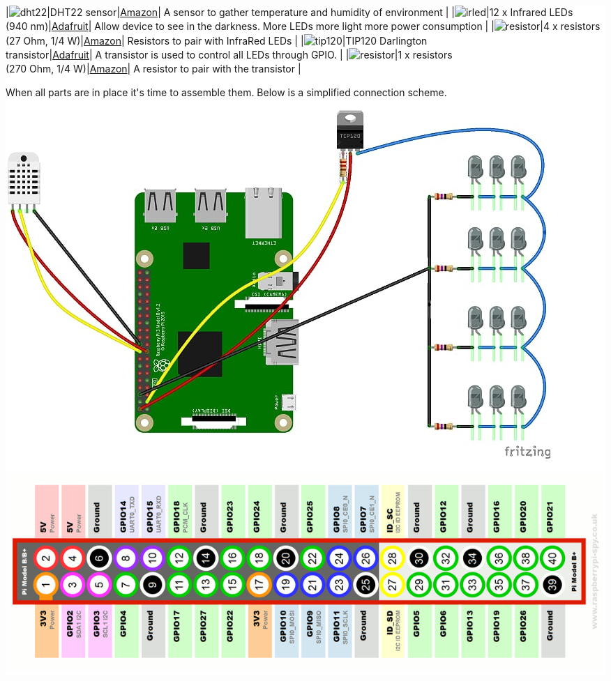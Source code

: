 |![dht22](https://1erpeq-db3pap001.files.1drv.com/y4mypD4AU7fHtklek81HRcINxzxir6nTkwP3j1YZ76n4eP-ifarB_MivEpb1cU6O17l050ERQgenRC6Nj1mu3MxnDC4d5uraytfKEL_wpkG7A-w9QOzlMyiPcjrk80aLauO7m9ICTQibgp51fd7uKPX-ofy-BHu-b3LRiw4m-W7gk2YajnRHrHdFnGp-HBYabn68e1vfIvl26HpaOwIk_H3tw?width=330&height=80&cropmode=none)|DHT22 sensor|[Amazon](https://www.amazon.com/SODIAL-AM2302-Digital-Temperature-Humidity/dp/B016DC84R4/ref=sr_1_10?s=musical-instruments&ie=UTF8&qid=1500357576&sr=8-10&keywords=DHT22)| A sensor to gather temperature and humidity of environment |
|![irled](https://cnt9ja-db3pap001.files.1drv.com/y4m7kYV8u2irY0wozdgbdPPvFMSLKs7rBRgHWjjZ31iX-e5c394ThpSyWx1s-GqoioEjtssRydVmb4HC_pQFadDDPm4GZn13aYSFwrGnsLfyeoP5Tcl-k5wUzx4R5HTA1Ab0foBpaO5Pgks_9hdksTb5D0PayPhPwTPO2k2K6CfOFMwwDaMlSiv1vBi5DIZbzOo33WhioCxcENA54-hWXbXOQ?width=330&height=80&cropmode=none)|12 x Infrared LEDs <br/> (940 nm)|[Adafruit](https://www.adafruit.com/product/387)| Allow device to see in the darkness. More LEDs more light more power consumption |
|![resistor](https://qp8kjw-db3pap001.files.1drv.com/y4mAqLBwxHx96hEhdzTo5xfWGteJnKugHsgDT10o99MKFvBVrFzn-PKXqMFtwvCak39dj34PSGYE6Bu07mQ62-rBZWiYq7lU23fQJLet25VMn6lVIw7jaZElvVuIbyIcHNC6C1Hs01Rh_nub9j-ahVvrYFuc60iWYDue5RYS1g9BM0kul6ItTXNzqKOR8UyMU22Lud5EZINywq4OdP_UtxM_Q?width=256&height=80&cropmode=none)|4 x resistors <br/> (27 Ohm, 1/4 W)|[Amazon](https://www.amazon.com/E-Projects-25EP51427R0-Ohm-Resistors-Pack/dp/B0185FERU0/ref=sr_1_1?s=industrial&ie=UTF8&qid=1502073844&sr=1-1&keywords=27+Ohm+1%2F4+W)| Resistors to pair with InfraRed LEDs |
|![tip120](https://b7pqta-db3pap001.files.1drv.com/y4m0k3yK2qwwzchX8cSX8jPg2lJmmYBSzAUtdYFQq5Usok4ZaJzAnogolBRAn8tVWa70zEeYsa0KJIu6_nSH6MdQv6kfTj53EAO7t0k1e2Ce8fUucBEqnVjVQI5YWUm_UsdGdZzFoyjETJFwWrHsj09lq10q0C3T-SYEEen0OBKHDUNG4ttks3Sqt8_sFVX__zb0-OWhuM4x9djFFSYQlHXUQ?width=330&height=80&cropmode=none)|TIP120 Darlington <br/> transistor|[Adafruit](https://www.adafruit.com/product/976)| A transistor is used to control all LEDs through GPIO. |
|![resistor](https://qp8kjw-db3pap001.files.1drv.com/y4mAqLBwxHx96hEhdzTo5xfWGteJnKugHsgDT10o99MKFvBVrFzn-PKXqMFtwvCak39dj34PSGYE6Bu07mQ62-rBZWiYq7lU23fQJLet25VMn6lVIw7jaZElvVuIbyIcHNC6C1Hs01Rh_nub9j-ahVvrYFuc60iWYDue5RYS1g9BM0kul6ItTXNzqKOR8UyMU22Lud5EZINywq4OdP_UtxM_Q?width=256&height=80&cropmode=none)|1 x resistors <br/> (270 Ohm, 1/4 W)|[Amazon](https://www.amazon.com/Electronics-Salon-100PCS-Axial-Carbon-Resistor/dp/B01E26MMU8/ref=sr_1_8?ie=UTF8&qid=1500358378&sr=8-8&keywords=270+Ohm+1%2F4+W)| A resistor to pair with the transistor |

When all parts are in place it's time to assemble them. Below is a simplified connection scheme. 

![connections](/img/fruitnanny/fruitnanny-scheme.png)

![rpi-gpio](/img/fruitnanny/gpio.png)
